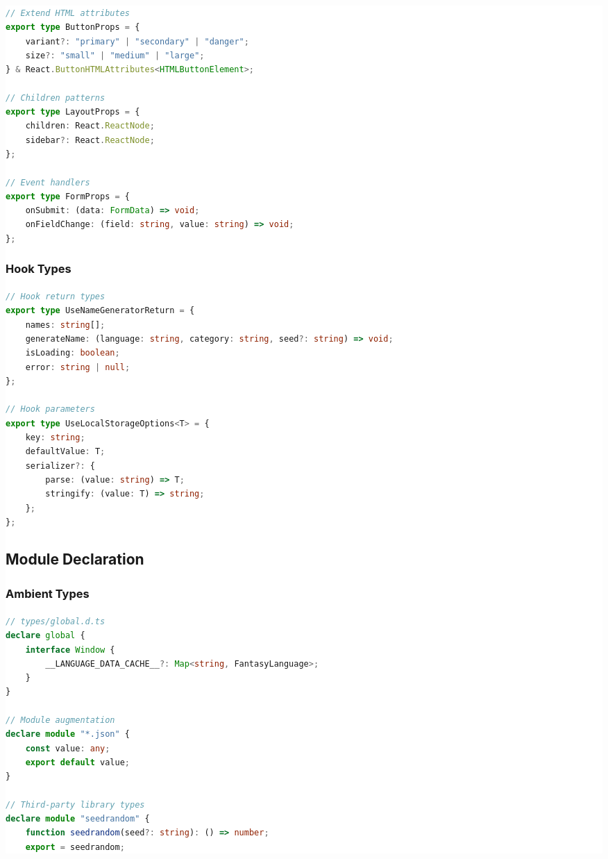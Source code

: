 ```typescript
// Extend HTML attributes
export type ButtonProps = {
	variant?: "primary" | "secondary" | "danger";
	size?: "small" | "medium" | "large";
} & React.ButtonHTMLAttributes<HTMLButtonElement>;

// Children patterns
export type LayoutProps = {
	children: React.ReactNode;
	sidebar?: React.ReactNode;
};

// Event handlers
export type FormProps = {
	onSubmit: (data: FormData) => void;
	onFieldChange: (field: string, value: string) => void;
};
```

### Hook Types

```typescript
// Hook return types
export type UseNameGeneratorReturn = {
	names: string[];
	generateName: (language: string, category: string, seed?: string) => void;
	isLoading: boolean;
	error: string | null;
};

// Hook parameters
export type UseLocalStorageOptions<T> = {
	key: string;
	defaultValue: T;
	serializer?: {
		parse: (value: string) => T;
		stringify: (value: T) => string;
	};
};
```

## Module Declaration

### Ambient Types

```typescript
// types/global.d.ts
declare global {
	interface Window {
		__LANGUAGE_DATA_CACHE__?: Map<string, FantasyLanguage>;
	}
}

// Module augmentation
declare module "*.json" {
	const value: any;
	export default value;
}

// Third-party library types
declare module "seedrandom" {
	function seedrandom(seed?: string): () => number;
	export = seedrandom;
```
